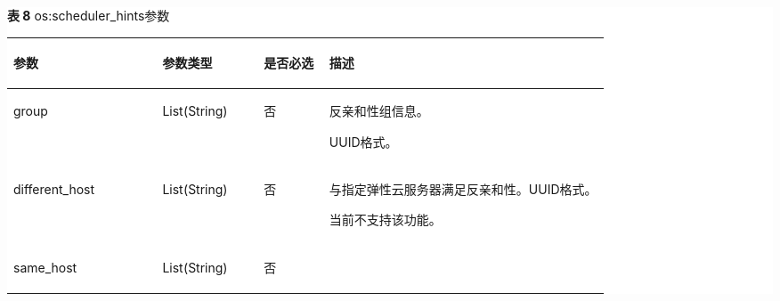 **表 8**  os:scheduler\_hints参数

<a name="zh-cn_topic_0057972661_table12534817105641"></a>
<table><thead align="left"><tr id="zh-cn_topic_0057972661_row26068168105641"><th class="cellrowborder" valign="top" width="25%" id="mcps1.2.5.1.1"><p id="p1858783513243"><a name="p1858783513243"></a><a name="p1858783513243"></a>参数</p>
</th>
<th class="cellrowborder" valign="top" width="17%" id="mcps1.2.5.1.2"><p id="p360443592415"><a name="p360443592415"></a><a name="p360443592415"></a>参数类型</p>
</th>
<th class="cellrowborder" valign="top" width="11%" id="mcps1.2.5.1.3"><p id="p206043351244"><a name="p206043351244"></a><a name="p206043351244"></a>是否必选</p>
</th>
<th class="cellrowborder" valign="top" width="47%" id="mcps1.2.5.1.4"><p id="p160413532410"><a name="p160413532410"></a><a name="p160413532410"></a>描述</p>
</th>
</tr>
</thead>
<tbody><tr id="zh-cn_topic_0057972661_row62928048105641"><td class="cellrowborder" valign="top" width="25%" headers="mcps1.2.5.1.1 "><p id="zh-cn_topic_0057972661_p15046690105656"><a name="zh-cn_topic_0057972661_p15046690105656"></a><a name="zh-cn_topic_0057972661_p15046690105656"></a>group</p>
</td>
<td class="cellrowborder" valign="top" width="17%" headers="mcps1.2.5.1.2 "><p id="p322913253235"><a name="p322913253235"></a><a name="p322913253235"></a>List(String)</p>
</td>
<td class="cellrowborder" valign="top" width="11%" headers="mcps1.2.5.1.3 "><p id="zh-cn_topic_0057972661_p4194876105656"><a name="zh-cn_topic_0057972661_p4194876105656"></a><a name="zh-cn_topic_0057972661_p4194876105656"></a>否</p>
</td>
<td class="cellrowborder" valign="top" width="47%" headers="mcps1.2.5.1.4 "><p id="p1711236145217"><a name="p1711236145217"></a><a name="p1711236145217"></a>反亲和性组信息。</p>
<p id="zh-cn_topic_0057972661_p4240670105656"><a name="zh-cn_topic_0057972661_p4240670105656"></a><a name="zh-cn_topic_0057972661_p4240670105656"></a>UUID格式。</p>
</td>
</tr>
<tr id="zh-cn_topic_0057972661_row64921661105641"><td class="cellrowborder" valign="top" width="25%" headers="mcps1.2.5.1.1 "><p id="zh-cn_topic_0057972661_p39968339105656"><a name="zh-cn_topic_0057972661_p39968339105656"></a><a name="zh-cn_topic_0057972661_p39968339105656"></a>different_host</p>
</td>
<td class="cellrowborder" valign="top" width="17%" headers="mcps1.2.5.1.2 "><p id="p6465152712239"><a name="p6465152712239"></a><a name="p6465152712239"></a>List(String)</p>
</td>
<td class="cellrowborder" valign="top" width="11%" headers="mcps1.2.5.1.3 "><p id="zh-cn_topic_0057972661_p37944746105656"><a name="zh-cn_topic_0057972661_p37944746105656"></a><a name="zh-cn_topic_0057972661_p37944746105656"></a>否</p>
</td>
<td class="cellrowborder" valign="top" width="47%" headers="mcps1.2.5.1.4 "><p id="zh-cn_topic_0057972661_p53625623105656"><a name="zh-cn_topic_0057972661_p53625623105656"></a><a name="zh-cn_topic_0057972661_p53625623105656"></a>与指定弹性云服务器满足反亲和性。UUID格式。</p>
<p id="zh-cn_topic_0057972661_p12868562105656"><a name="zh-cn_topic_0057972661_p12868562105656"></a><a name="zh-cn_topic_0057972661_p12868562105656"></a>当前不支持该功能。</p>
</td>
</tr>
<tr id="zh-cn_topic_0057972661_row30356398105641"><td class="cellrowborder" valign="top" width="25%" headers="mcps1.2.5.1.1 "><p id="zh-cn_topic_0057972661_p53049785105656"><a name="zh-cn_topic_0057972661_p53049785105656"></a><a name="zh-cn_topic_0057972661_p53049785105656"></a>same_host</p>
</td>
<td class="cellrowborder" valign="top" width="17%" headers="mcps1.2.5.1.2 "><p id="zh-cn_topic_0057972661_p2065343105656"><a name="zh-cn_topic_0057972661_p2065343105656"></a><a name="zh-cn_topic_0057972661_p2065343105656"></a>List(String)</p>
</td>
<td class="cellrowborder" valign="top" width="11%" headers="mcps1.2.5.1.3 "><p id="zh-cn_topic_0057972661_p33075101105656"><a name="zh-cn_topic_0057972661_p33075101105656"></a><a name="zh-cn_topic_0057972661_p33075101105656"></a>否</p>